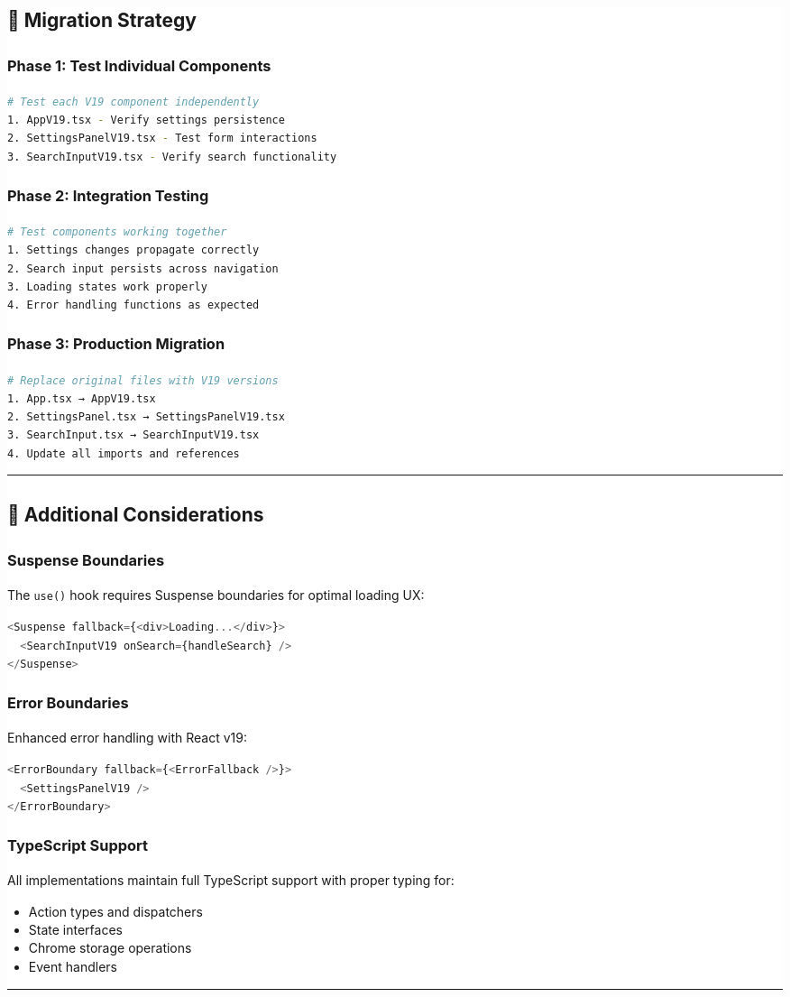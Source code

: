 
## 🎯 Migration Strategy

### Phase 1: Test Individual Components
```bash
# Test each V19 component independently
1. AppV19.tsx - Verify settings persistence
2. SettingsPanelV19.tsx - Test form interactions
3. SearchInputV19.tsx - Verify search functionality
```

### Phase 2: Integration Testing
```bash
# Test components working together
1. Settings changes propagate correctly
2. Search input persists across navigation
3. Loading states work properly
4. Error handling functions as expected
```

### Phase 3: Production Migration
```bash
# Replace original files with V19 versions
1. App.tsx → AppV19.tsx
2. SettingsPanel.tsx → SettingsPanelV19.tsx
3. SearchInput.tsx → SearchInputV19.tsx
4. Update all imports and references
```

---

## 🔧 Additional Considerations

### **Suspense Boundaries**
The `use()` hook requires Suspense boundaries for optimal loading UX:

```typescript
<Suspense fallback={<div>Loading...</div>}>
  <SearchInputV19 onSearch={handleSearch} />
</Suspense>
```

### **Error Boundaries**
Enhanced error handling with React v19:

```typescript
<ErrorBoundary fallback={<ErrorFallback />}>
  <SettingsPanelV19 />
</ErrorBoundary>
```

### **TypeScript Support**
All implementations maintain full TypeScript support with proper typing for:
- Action types and dispatchers
- State interfaces
- Chrome storage operations
- Event handlers

---
